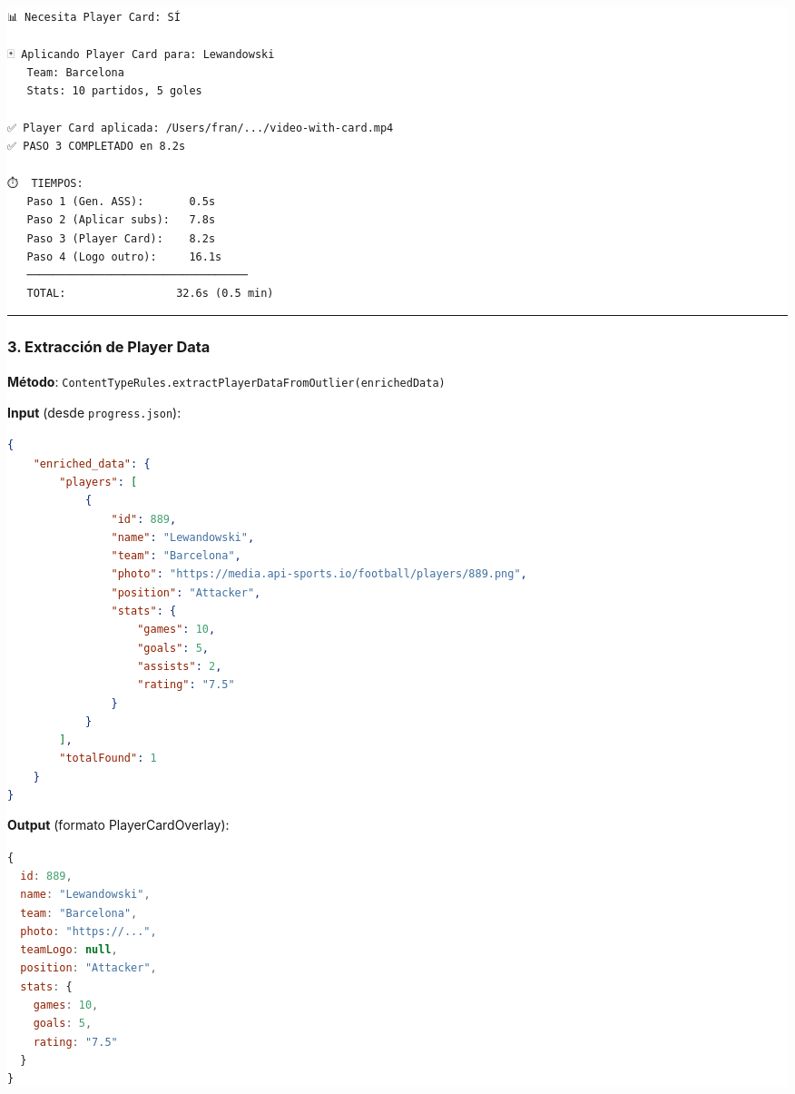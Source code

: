 ```
📊 Necesita Player Card: SÍ

🃏 Aplicando Player Card para: Lewandowski
   Team: Barcelona
   Stats: 10 partidos, 5 goles

✅ Player Card aplicada: /Users/fran/.../video-with-card.mp4
✅ PASO 3 COMPLETADO en 8.2s

⏱️  TIEMPOS:
   Paso 1 (Gen. ASS):       0.5s
   Paso 2 (Aplicar subs):   7.8s
   Paso 3 (Player Card):    8.2s
   Paso 4 (Logo outro):     16.1s
   ──────────────────────────────────
   TOTAL:                 32.6s (0.5 min)
```

---

### **3. Extracción de Player Data**

**Método**: `ContentTypeRules.extractPlayerDataFromOutlier(enrichedData)`

**Input** (desde `progress.json`):

```json
{
    "enriched_data": {
        "players": [
            {
                "id": 889,
                "name": "Lewandowski",
                "team": "Barcelona",
                "photo": "https://media.api-sports.io/football/players/889.png",
                "position": "Attacker",
                "stats": {
                    "games": 10,
                    "goals": 5,
                    "assists": 2,
                    "rating": "7.5"
                }
            }
        ],
        "totalFound": 1
    }
}
```

**Output** (formato PlayerCardOverlay):

```javascript
{
  id: 889,
  name: "Lewandowski",
  team: "Barcelona",
  photo: "https://...",
  teamLogo: null,
  position: "Attacker",
  stats: {
    games: 10,
    goals: 5,
    rating: "7.5"
  }
}
```